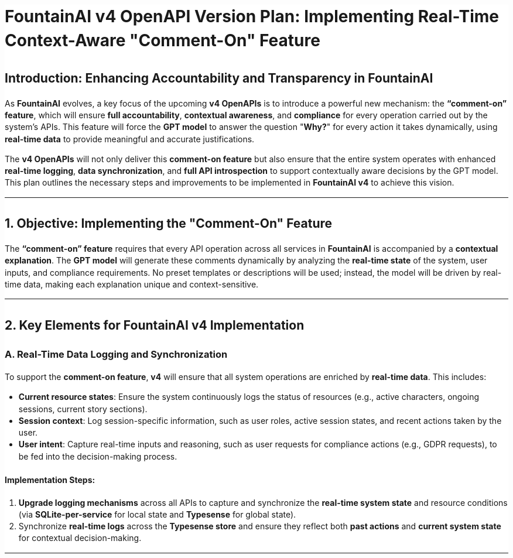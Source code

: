 # **FountainAI v4 OpenAPI Version Plan: Implementing Real-Time Context-Aware "Comment-On" Feature**

## **Introduction: Enhancing Accountability and Transparency in FountainAI**

As **FountainAI** evolves, a key focus of the upcoming **v4 OpenAPIs** is to introduce a powerful new mechanism: the **“comment-on” feature**, which will ensure **full accountability**, **contextual awareness**, and **compliance** for every operation carried out by the system’s APIs. This feature will force the **GPT model** to answer the question "**Why?**" for every action it takes dynamically, using **real-time data** to provide meaningful and accurate justifications.

The **v4 OpenAPIs** will not only deliver this **comment-on feature** but also ensure that the entire system operates with enhanced **real-time logging**, **data synchronization**, and **full API introspection** to support contextually aware decisions by the GPT model. This plan outlines the necessary steps and improvements to be implemented in **FountainAI v4** to achieve this vision.

---

## **1. Objective: Implementing the "Comment-On" Feature**

The **“comment-on” feature** requires that every API operation across all services in **FountainAI** is accompanied by a **contextual explanation**. The **GPT model** will generate these comments dynamically by analyzing the **real-time state** of the system, user inputs, and compliance requirements. No preset templates or descriptions will be used; instead, the model will be driven by real-time data, making each explanation unique and context-sensitive.

---

## **2. Key Elements for FountainAI v4 Implementation**

### **A. Real-Time Data Logging and Synchronization**

To support the **comment-on feature**, **v4** will ensure that all system operations are enriched by **real-time data**. This includes:
- **Current resource states**: Ensure the system continuously logs the status of resources (e.g., active characters, ongoing sessions, current story sections).
- **Session context**: Log session-specific information, such as user roles, active session states, and recent actions taken by the user.
- **User intent**: Capture real-time inputs and reasoning, such as user requests for compliance actions (e.g., GDPR requests), to be fed into the decision-making process.
  
#### **Implementation Steps**:
1. **Upgrade logging mechanisms** across all APIs to capture and synchronize the **real-time system state** and resource conditions (via **SQLite-per-service** for local state and **Typesense** for global state).
2. Synchronize **real-time logs** across the **Typesense store** and ensure they reflect both **past actions** and **current system state** for contextual decision-making.

---
